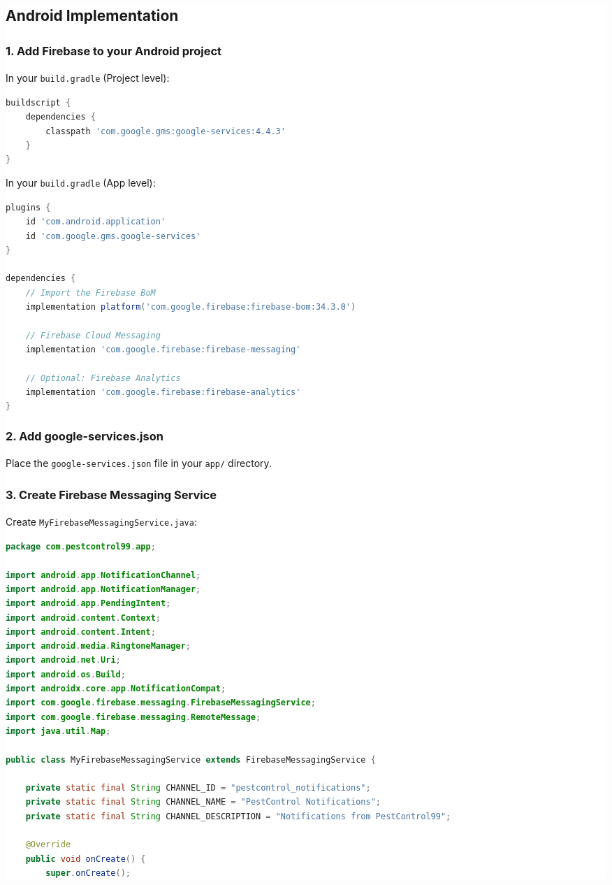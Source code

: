 ## Android Implementation

### 1. Add Firebase to your Android project

In your `build.gradle` (Project level):
```gradle
buildscript {
    dependencies {
        classpath 'com.google.gms:google-services:4.4.3'
    }
}
```

In your `build.gradle` (App level):
```gradle
plugins {
    id 'com.android.application'
    id 'com.google.gms.google-services'
}

dependencies {
    // Import the Firebase BoM
    implementation platform('com.google.firebase:firebase-bom:34.3.0')
    
    // Firebase Cloud Messaging
    implementation 'com.google.firebase:firebase-messaging'
    
    // Optional: Firebase Analytics
    implementation 'com.google.firebase:firebase-analytics'
}
```

### 2. Add google-services.json

Place the `google-services.json` file in your `app/` directory.

### 3. Create Firebase Messaging Service

Create `MyFirebaseMessagingService.java`:

```java
package com.pestcontrol99.app;

import android.app.NotificationChannel;
import android.app.NotificationManager;
import android.app.PendingIntent;
import android.content.Context;
import android.content.Intent;
import android.media.RingtoneManager;
import android.net.Uri;
import android.os.Build;
import androidx.core.app.NotificationCompat;
import com.google.firebase.messaging.FirebaseMessagingService;
import com.google.firebase.messaging.RemoteMessage;
import java.util.Map;

public class MyFirebaseMessagingService extends FirebaseMessagingService {
    
    private static final String CHANNEL_ID = "pestcontrol_notifications";
    private static final String CHANNEL_NAME = "PestControl Notifications";
    private static final String CHANNEL_DESCRIPTION = "Notifications from PestControl99";
    
    @Override
    public void onCreate() {
        super.onCreate();
```
